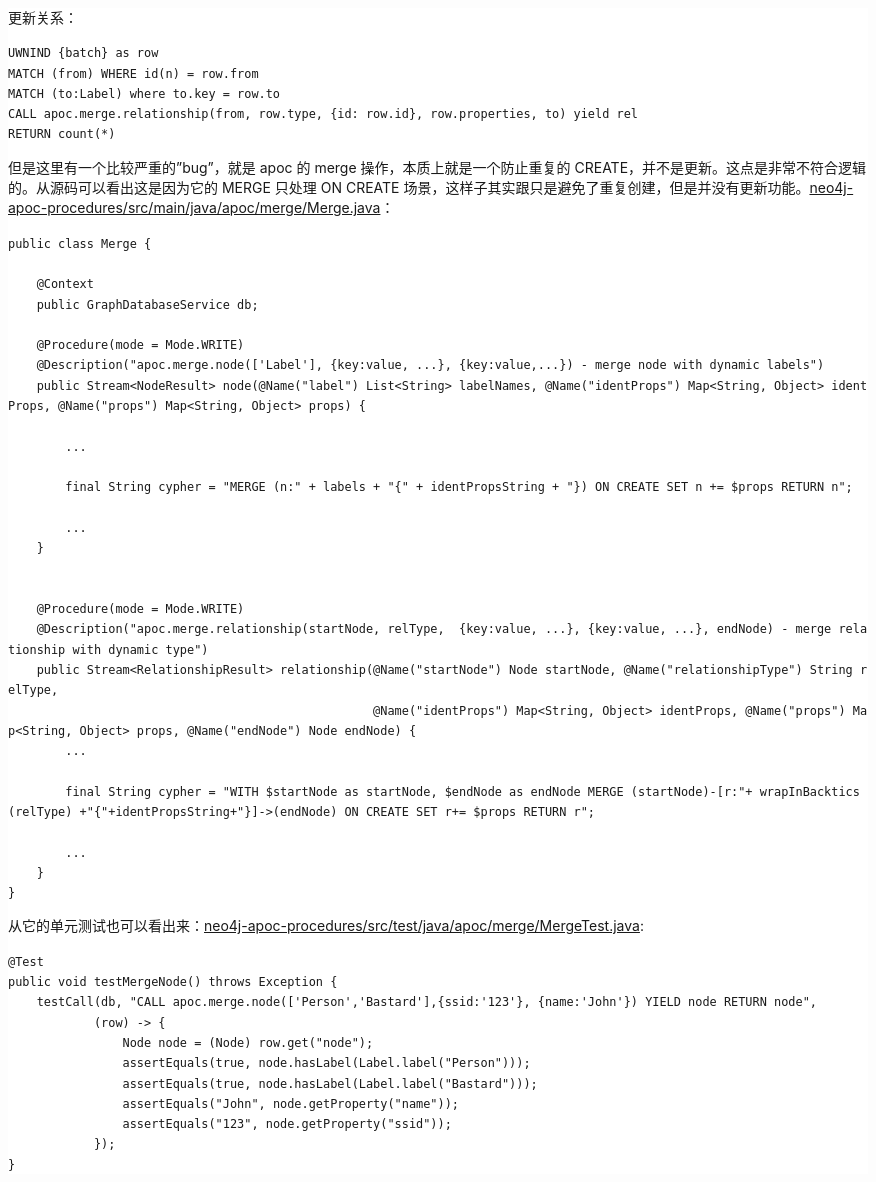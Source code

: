 更新关系：

    UWNIND {batch} as row
    MATCH (from) WHERE id(n) = row.from
    MATCH (to:Label) where to.key = row.to
    CALL apoc.merge.relationship(from, row.type, {id: row.id}, row.properties, to) yield rel
    RETURN count(*) 

但是这里有一个比较严重的”bug”，就是 apoc 的 merge 操作，本质上就是一个防止重复的 CREATE，并不是更新。这点是非常不符合逻辑的。从源码可以看出这是因为它的 MERGE 只处理 ON CREATE 场景，这样子其实跟只是避免了重复创建，但是并没有更新功能。[neo4j-apoc-procedures/src/main/java/apoc/merge/Merge.java](https://github.com/neo4j-contrib/neo4j-apoc-procedures/blob/23065dd721c1742dd02b417948b827dbb7cf12a6/src/main/java/apoc/merge/Merge.java)：

    public class Merge {

        @Context
        public GraphDatabaseService db;

        @Procedure(mode = Mode.WRITE)
        @Description("apoc.merge.node(['Label'], {key:value, ...}, {key:value,...}) - merge node with dynamic labels")
        public Stream<NodeResult> node(@Name("label") List<String> labelNames, @Name("identProps") Map<String, Object> identProps, @Name("props") Map<String, Object> props) {
            
            ...

            final String cypher = "MERGE (n:" + labels + "{" + identPropsString + "}) ON CREATE SET n += $props RETURN n";

            ...
        }

       
        @Procedure(mode = Mode.WRITE)
        @Description("apoc.merge.relationship(startNode, relType,  {key:value, ...}, {key:value, ...}, endNode) - merge relationship with dynamic type")
        public Stream<RelationshipResult> relationship(@Name("startNode") Node startNode, @Name("relationshipType") String relType,
                                                       @Name("identProps") Map<String, Object> identProps, @Name("props") Map<String, Object> props, @Name("endNode") Node endNode) {
            ...

            final String cypher = "WITH $startNode as startNode, $endNode as endNode MERGE (startNode)-[r:"+ wrapInBacktics(relType) +"{"+identPropsString+"}]->(endNode) ON CREATE SET r+= $props RETURN r";

            ...
        }
    } 

从它的单元测试也可以看出来：[neo4j-apoc-procedures/src/test/java/apoc/merge/MergeTest.java](https://github.com/neo4j-contrib/neo4j-apoc-procedures/blob/3.2/src/test/java/apoc/merge/MergeTest.java):

    @Test
    public void testMergeNode() throws Exception {
        testCall(db, "CALL apoc.merge.node(['Person','Bastard'],{ssid:'123'}, {name:'John'}) YIELD node RETURN node",
                (row) -> {
                    Node node = (Node) row.get("node");
                    assertEquals(true, node.hasLabel(Label.label("Person")));
                    assertEquals(true, node.hasLabel(Label.label("Bastard")));
                    assertEquals("John", node.getProperty("name"));
                    assertEquals("123", node.getProperty("ssid"));
                });
    }
